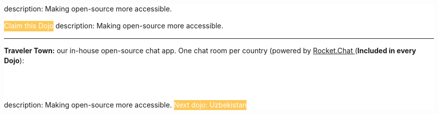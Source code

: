 description: Making open-source more accessible.
    </style>
  </head>
  <body>
    <a class="button" href="https://blog.workdojos.com/Uruguay" target="_blank">Claim this Dojo</a>
  </body>
description: Making open-source more accessible.
</html>
<br>

---


**Traveler Town:**   our in-house open-source chat app.  One chat room per country (powered by <a href="https://rocket.chat" >Rocket.Chat </a>  (**Included in every Dojo**):  

<iframe src="https://chat.traveler.town/channel/Uruguay" style="width: 100%;height: 530px;padding: 8px; box-shadow: 0 3px 5px rgba(0,0,0,.6);border-radius: 25px;overflow: hidden;border: none;" align="middle"></iframe>


<br><br>

<html>
  <head>
    <style>
      .button {
        display: inline-block;
description: Making open-source more accessible.
        padding: 20px 20px;
        text-align: center;
        text-decoration: none;
        color: #ffffff;
        background-color: #FDC858;
description: Making open-source more accessible.
        border-radius: 33px;
        outline: none;
        line-height:  %;
      }
    </style>
description: Making open-source more accessible.
  </head>
  <body>
    <a class="button" href="https://workdojos.com/Uzbekistan">Next dojo:  Uzbekistan</a>
  </body>
</html>